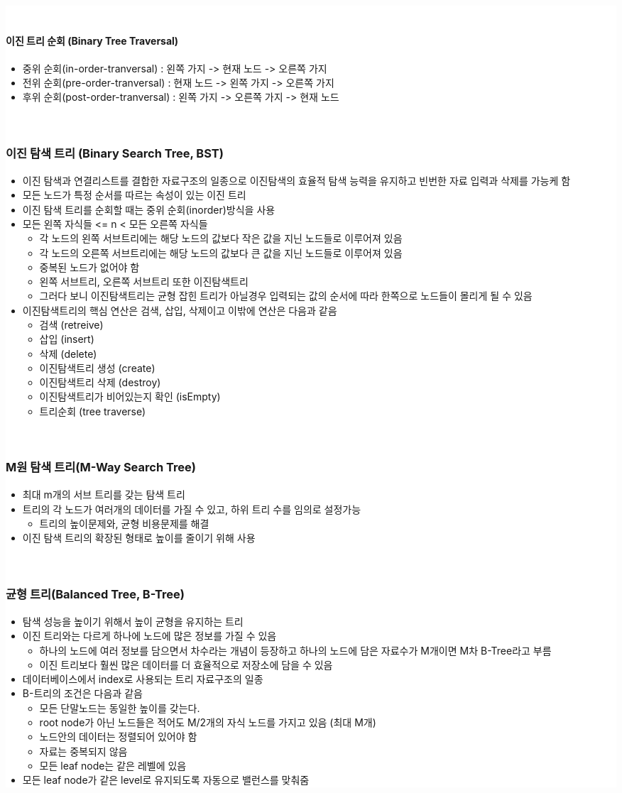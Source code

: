 
<br>

#### 이진 트리 순회 (Binary Tree Traversal)
- 중위 순회(in-order-tranversal) : 왼쪽 가지 -> 현재 노드 -> 오른쪽 가지
- 전위 순회(pre-order-tranversal) : 현재 노드 -> 왼쪽 가지 -> 오른쪽 가지
- 후위 순회(post-order-tranversal) : 왼쪽 가지 -> 오른쪽 가지 -> 현재 노드

<br>

### 이진 탐색 트리 (Binary Search Tree, BST)
- 이진 탐색과 연결리스트를 결합한 자료구조의 일종으로 이진탐색의 효율적 탐색 능력을 유지하고 빈번한 자료 입력과 삭제를 가능케 함
- 모든 노드가 특정 순서를 따르는 속성이 있는 이진 트리
- 이진 탐색 트리를 순회할 때는 중위 순회(inorder)방식을 사용
- 모든 왼쪽 자식들 <= n < 모든 오른쪽 자식들
    - 각 노드의 왼쪽 서브트리에는 해당 노드의 값보다 작은 값을 지닌 노드들로 이루어져 있음
    - 각 노드의 오른쪽 서브트리에는 해당 노드의 값보다 큰 값을 지닌 노드들로 이루어져 있음
    - 중복된 노드가 없어야 함
    - 왼쪽 서브트리, 오른쪽 서브트리 또한 이진탐색트리
    - 그러다 보니 이진탐색트리는 균형 잡힌 트리가 아닐경우 입력되는 값의 순서에 따라 한쪽으로 노드들이 몰리게 될 수 있음
- 이진탐색트리의 핵심 연산은 검색, 삽입, 삭제이고 이밖에 연산은 다음과 같음
    - 검색 (retreive)
    - 삽입 (insert)
    - 삭제 (delete)
    - 이진탐색트리 생성 (create)
    - 이진탐색트리 삭제 (destroy)
    - 이진탐색트리가 비어있는지 확인 (isEmpty)
    - 트리순회 (tree traverse)

<br>

### M원 탐색 트리(M-Way Search Tree)
- 최대 m개의 서브 트리를 갖는 탐색 트리
- 트리의 각 노드가 여러개의 데이터를 가질 수 있고, 하위 트리 수를 임의로 설정가능
    - 트리의 높이문제와, 균형 비용문제를 해결
- 이진 탐색 트리의 확장된 형태로 높이를 줄이기 위해 사용

<br>

### 균형 트리(Balanced Tree, B-Tree)
- 탐색 성능을 높이기 위해서 높이 균형을 유지하는 트리
- 이진 트리와는 다르게 하나에 노드에 많은 정보를 가질 수 있음
     - 하나의 노드에 여러 정보를 담으면서 차수라는 개념이 등장하고 하나의 노드에 담은 자료수가 M개이면 M차 B-Tree라고 부름
    - 이진 트리보다 훨씬 많은 데이터를 더 효율적으로 저장소에 담을 수 있음
- 데이터베이스에서 index로 사용되는 트리 자료구조의 일종
- B-트리의 조건은 다음과 같음
    - 모든 단말노드는 동일한 높이를 갖는다.
    - root node가 아닌 노드들은 적어도 M/2개의 자식 노드를 가지고 있음 (최대 M개)
    - 노드안의 데이터는 정렬되어 있어야 함
    - 자료는 중복되지 않음
    - 모든 leaf node는 같은 레벨에 있음
- 모든 leaf node가 같은 level로 유지되도록 자동으로 밸런스를 맞춰줌
